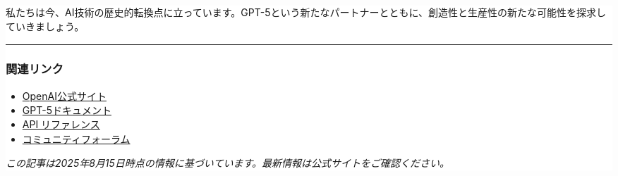 私たちは今、AI技術の歴史的転換点に立っています。GPT-5という新たなパートナーとともに、創造性と生産性の新たな可能性を探求していきましょう。

---

### 関連リンク

- [OpenAI公式サイト](https://openai.com/)
- [GPT-5ドキュメント](https://docs.openai.com/gpt5)
- [API リファレンス](https://api.openai.com/v5/docs)
- [コミュニティフォーラム](https://community.openai.com/)

*この記事は2025年8月15日時点の情報に基づいています。最新情報は公式サイトをご確認ください。*